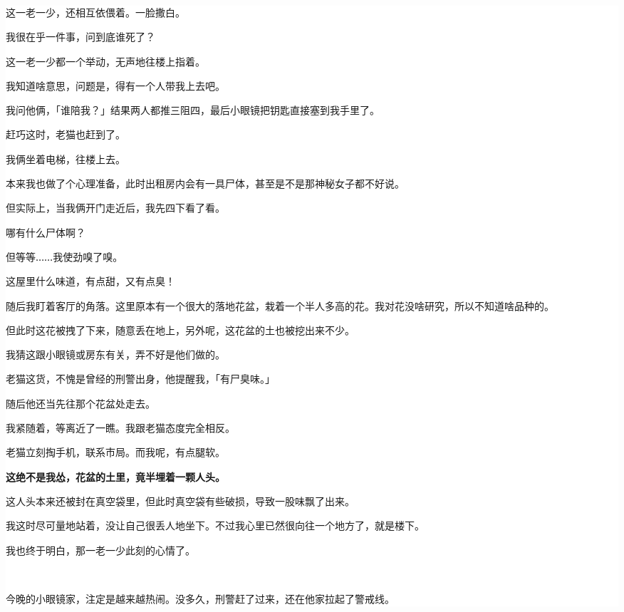 
这一老一少，还相互依偎着。一脸撒白。


我很在乎一件事，问到底谁死了？


这一老一少都一个举动，无声地往楼上指着。


我知道啥意思，问题是，得有一个人带我上去吧。


我问他俩，「谁陪我？」结果两人都推三阻四，最后小眼镜把钥匙直接塞到我手里了。


赶巧这时，老猫也赶到了。


我俩坐着电梯，往楼上去。


本来我也做了个心理准备，此时出租房内会有一具尸体，甚至是不是那神秘女子都不好说。


但实际上，当我俩开门走近后，我先四下看了看。


哪有什么尸体啊？


但等等……我使劲嗅了嗅。


这屋里什么味道，有点甜，又有点臭！


随后我盯着客厅的角落。这里原本有一个很大的落地花盆，栽着一个半人多高的花。我对花没啥研究，所以不知道啥品种的。


但此时这花被拽了下来，随意丢在地上，另外呢，这花盆的土也被挖出来不少。


我猜这跟小眼镜或房东有关，弄不好是他们做的。


老猫这货，不愧是曾经的刑警出身，他提醒我，「有尸臭味。」


随后他还当先往那个花盆处走去。


我紧随着，等离近了一瞧。我跟老猫态度完全相反。


老猫立刻掏手机，联系市局。而我呢，有点腿软。


**这绝不是我怂，花盆的土里，竟半埋着一颗人头。**


这人头本来还被封在真空袋里，但此时真空袋有些破损，导致一股味飘了出来。


我这时尽可量地站着，没让自己很丢人地坐下。不过我心里已然很向往一个地方了，就是楼下。


我也终于明白，那一老一少此刻的心情了。


 


今晚的小眼镜家，注定是越来越热闹。没多久，刑警赶了过来，还在他家拉起了警戒线。

